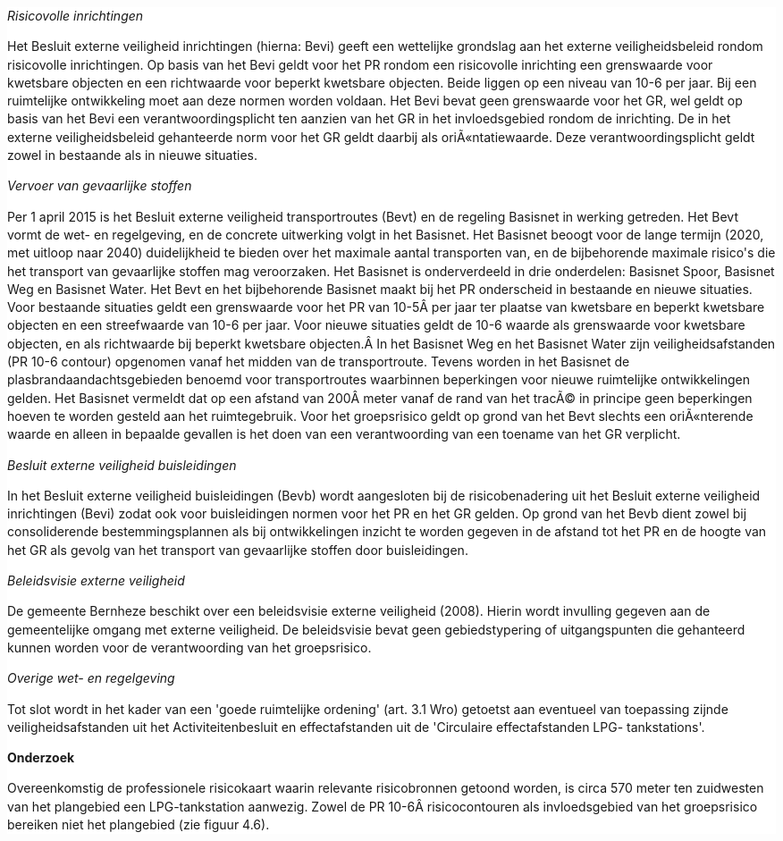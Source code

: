 *Risicovolle inrichtingen*

Het Besluit externe veiligheid inrichtingen (hierna: Bevi) geeft een wettelijke grondslag aan het externe veiligheidsbeleid rondom risicovolle inrichtingen. Op basis van het Bevi geldt voor het PR rondom een risicovolle inrichting een grenswaarde voor kwetsbare objecten en een richtwaarde voor beperkt kwetsbare objecten. Beide liggen op een niveau van 10\-6 per jaar. Bij een ruimtelijke ontwikkeling moet aan deze normen worden voldaan. Het Bevi bevat geen grenswaarde voor het GR, wel geldt op basis van het Bevi een verantwoordingsplicht ten aanzien van het GR in het invloedsgebied rondom de inrichting. De in het externe veiligheidsbeleid gehanteerde norm voor het GR geldt daarbij als oriÃ«ntatiewaarde. Deze verantwoordingsplicht geldt zowel in bestaande als in nieuwe situaties.

*Vervoer van gevaarlijke stoffen*

Per 1 april 2015 is het Besluit externe veiligheid transportroutes (Bevt) en de regeling Basisnet in werking getreden. Het Bevt vormt de wet\- en regelgeving, en de concrete uitwerking volgt in het Basisnet. Het Basisnet beoogt voor de lange termijn (2020, met uitloop naar 2040\) duidelijkheid te bieden over het maximale aantal transporten van, en de bijbehorende maximale risico's die het transport van gevaarlijke stoffen mag veroorzaken. Het Basisnet is onderverdeeld in drie onderdelen: Basisnet Spoor, Basisnet Weg en Basisnet Water. Het Bevt en het bijbehorende Basisnet maakt bij het PR onderscheid in bestaande en nieuwe situaties. Voor bestaande situaties geldt een grenswaarde voor het PR van 10\-5Â per jaar ter plaatse van kwetsbare en beperkt kwetsbare objecten en een streefwaarde van 10\-6 per jaar. Voor nieuwe situaties geldt de 10\-6 waarde als grenswaarde voor kwetsbare objecten, en als richtwaarde bij beperkt kwetsbare objecten.Â In het Basisnet Weg en het Basisnet Water zijn veiligheidsafstanden (PR 10\-6 contour) opgenomen vanaf het midden van de transportroute. Tevens worden in het Basisnet de plasbrandaandachtsgebieden benoemd voor transportroutes waarbinnen beperkingen voor nieuwe ruimtelijke ontwikkelingen gelden. Het Basisnet vermeldt dat op een afstand van 200Â meter vanaf de rand van het tracÃ© in principe geen beperkingen hoeven te worden gesteld aan het ruimtegebruik. Voor het groepsrisico geldt op grond van het Bevt slechts een oriÃ«nterende waarde en alleen in bepaalde gevallen is het doen van een verantwoording van een toename van het GR verplicht.

*Besluit externe veiligheid buisleidingen*

In het Besluit externe veiligheid buisleidingen (Bevb) wordt aangesloten bij de risicobenadering uit het Besluit externe veiligheid inrichtingen (Bevi) zodat ook voor buisleidingen normen voor het PR en het GR gelden. Op grond van het Bevb dient zowel bij consoliderende bestemmingsplannen als bij ontwikkelingen inzicht te worden gegeven in de afstand tot het PR en de hoogte van het GR als gevolg van het transport van gevaarlijke stoffen door buisleidingen.

*Beleidsvisie externe veiligheid*

De gemeente Bernheze beschikt over een beleidsvisie externe veiligheid (2008\). Hierin wordt invulling gegeven aan de gemeentelijke omgang met externe veiligheid. De beleidsvisie bevat geen gebiedstypering of uitgangspunten die gehanteerd kunnen worden voor de verantwoording van het groepsrisico.

*Overige wet\- en regelgeving*

Tot slot wordt in het kader van een 'goede ruimtelijke ordening' (art. 3\.1 Wro) getoetst aan eventueel van toepassing zijnde veiligheidsafstanden uit het Activiteitenbesluit en effectafstanden uit de 'Circulaire effectafstanden LPG\- tankstations'.

**Onderzoek**

Overeenkomstig de professionele risicokaart waarin relevante risicobronnen getoond worden, is circa 570 meter ten zuidwesten van het plangebied een LPG\-tankstation aanwezig. Zowel de PR 10\-6Â risicocontouren als invloedsgebied van het groepsrisico bereiken niet het plangebied (zie figuur 4\.6\).
